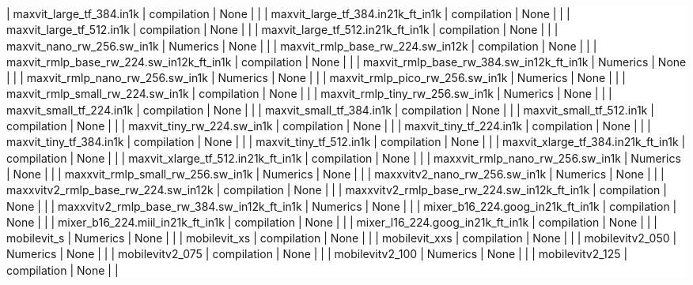 | maxvit_large_tf_384.in1k | compilation | None | |
| maxvit_large_tf_384.in21k_ft_in1k | compilation | None | |
| maxvit_large_tf_512.in1k | compilation | None | |
| maxvit_large_tf_512.in21k_ft_in1k | compilation | None | |
| maxvit_nano_rw_256.sw_in1k | Numerics | None | |
| maxvit_rmlp_base_rw_224.sw_in12k | compilation | None | |
| maxvit_rmlp_base_rw_224.sw_in12k_ft_in1k | compilation | None | |
| maxvit_rmlp_base_rw_384.sw_in12k_ft_in1k | Numerics | None | |
| maxvit_rmlp_nano_rw_256.sw_in1k | Numerics | None | |
| maxvit_rmlp_pico_rw_256.sw_in1k | Numerics | None | |
| maxvit_rmlp_small_rw_224.sw_in1k | compilation | None | |
| maxvit_rmlp_tiny_rw_256.sw_in1k | Numerics | None | |
| maxvit_small_tf_224.in1k | compilation | None | |
| maxvit_small_tf_384.in1k | compilation | None | |
| maxvit_small_tf_512.in1k | compilation | None | |
| maxvit_tiny_rw_224.sw_in1k | compilation | None | |
| maxvit_tiny_tf_224.in1k | compilation | None | |
| maxvit_tiny_tf_384.in1k | compilation | None | |
| maxvit_tiny_tf_512.in1k | compilation | None | |
| maxvit_xlarge_tf_384.in21k_ft_in1k | compilation | None | |
| maxvit_xlarge_tf_512.in21k_ft_in1k | compilation | None | |
| maxxvit_rmlp_nano_rw_256.sw_in1k | Numerics | None | |
| maxxvit_rmlp_small_rw_256.sw_in1k | Numerics | None | |
| maxxvitv2_nano_rw_256.sw_in1k | Numerics | None | |
| maxxvitv2_rmlp_base_rw_224.sw_in12k | compilation | None | |
| maxxvitv2_rmlp_base_rw_224.sw_in12k_ft_in1k | compilation | None | |
| maxxvitv2_rmlp_base_rw_384.sw_in12k_ft_in1k | Numerics | None | |
| mixer_b16_224.goog_in21k_ft_in1k | compilation | None | |
| mixer_b16_224.miil_in21k_ft_in1k | compilation | None | |
| mixer_l16_224.goog_in21k_ft_in1k | compilation | None | |
| mobilevit_s | Numerics | None | |
| mobilevit_xs | compilation | None | |
| mobilevit_xxs | compilation | None | |
| mobilevitv2_050 | Numerics | None | |
| mobilevitv2_075 | compilation | None | |
| mobilevitv2_100 | Numerics | None | |
| mobilevitv2_125 | compilation | None | |